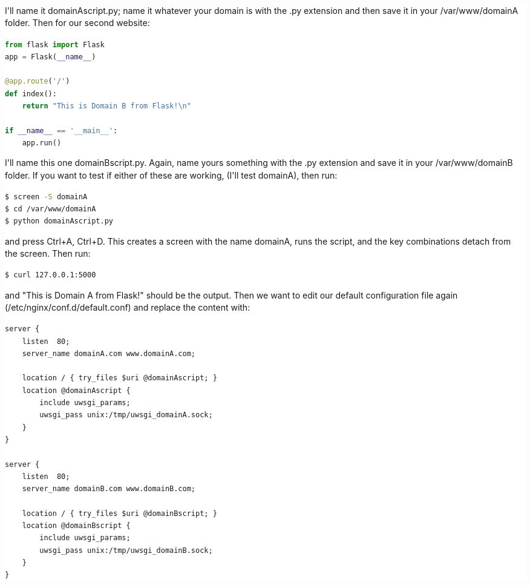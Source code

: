 I'll name it domainAscript.py; name it whatever your domain is with the .py extension and then save it in your /var/www/domainA folder. Then for our second website:

```Python
from flask import Flask
app = Flask(__name__)

@app.route('/')
def index():
	return "This is Domain B from Flask!\n"

if __name__ == '__main__':
	app.run()
```

I'll name this one domainBscript.py. Again, name yours something with the .py extension and save it in your /var/www/domainB folder. If you want to test if either of these are working, (I'll test domainA), then run:


```bash
$ screen -S domainA
$ cd /var/www/domainA
$ python domainAscript.py
```

and press Ctrl+A, Ctrl+D. This creates a screen with the name domainA, runs the script, and the key combinations detach from the screen. Then run:

```bash
$ curl 127.0.0.1:5000
```

and "This is Domain A from Flask!" should be the output. Then we want to edit our default configuration file again (/etc/nginx/conf.d/default.conf) and replace the content with:

```
server {
	listen	80;
	server_name domainA.com www.domainA.com;

	location / { try_files $uri @domainAscript; }
	location @domainAscript {
		include uwsgi_params;
		uwsgi_pass unix:/tmp/uwsgi_domainA.sock;
	}
}

server {
	listen	80;
	server_name domainB.com www.domainB.com;

	location / { try_files $uri @domainBscript; }
	location @domainBscript {
		include uwsgi_params;
		uwsgi_pass unix:/tmp/uwsgi_domainB.sock;
	}
}
```
